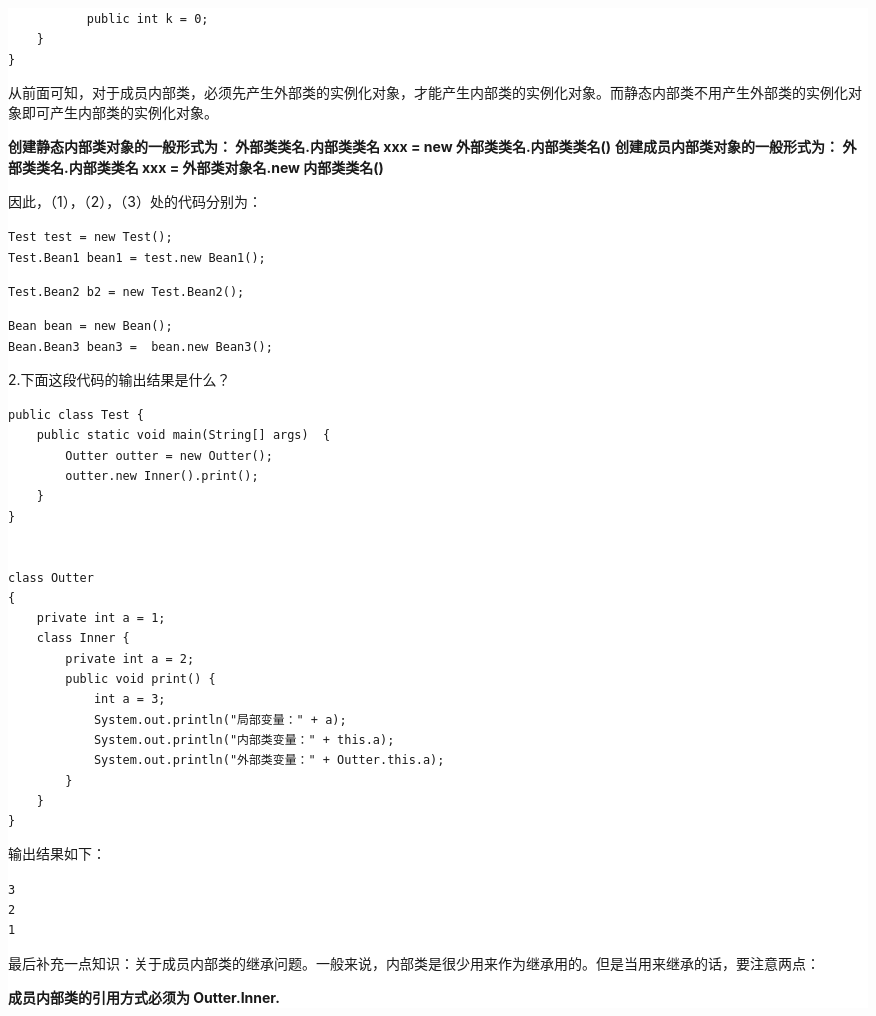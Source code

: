 ```
           public int k = 0;
    }
}
```
从前面可知，对于成员内部类，必须先产生外部类的实例化对象，才能产生内部类的实例化对象。而静态内部类不用产生外部类的实例化对象即可产生内部类的实例化对象。

**创建静态内部类对象的一般形式为：  外部类类名.内部类类名 xxx = new 外部类类名.内部类类名()**
**创建成员内部类对象的一般形式为：  外部类类名.内部类类名 xxx = 外部类对象名.new 内部类类名()**

因此，（1），（2），（3）处的代码分别为：
```
Test test = new Test();
Test.Bean1 bean1 = test.new Bean1();
```
```
Test.Bean2 b2 = new Test.Bean2();
```
```
Bean bean = new Bean();
Bean.Bean3 bean3 =  bean.new Bean3();
```
2.下面这段代码的输出结果是什么？
```
public class Test {
    public static void main(String[] args)  {
        Outter outter = new Outter();
        outter.new Inner().print();
    }
}
 
 
class Outter
{
    private int a = 1;
    class Inner {
        private int a = 2;
        public void print() {
            int a = 3;
            System.out.println("局部变量：" + a);
            System.out.println("内部类变量：" + this.a);
            System.out.println("外部类变量：" + Outter.this.a);
        }
    }
}
```
输出结果如下：
```
3
2
1
```
最后补充一点知识：关于成员内部类的继承问题。一般来说，内部类是很少用来作为继承用的。但是当用来继承的话，要注意两点：

**成员内部类的引用方式必须为 Outter.Inner.**
